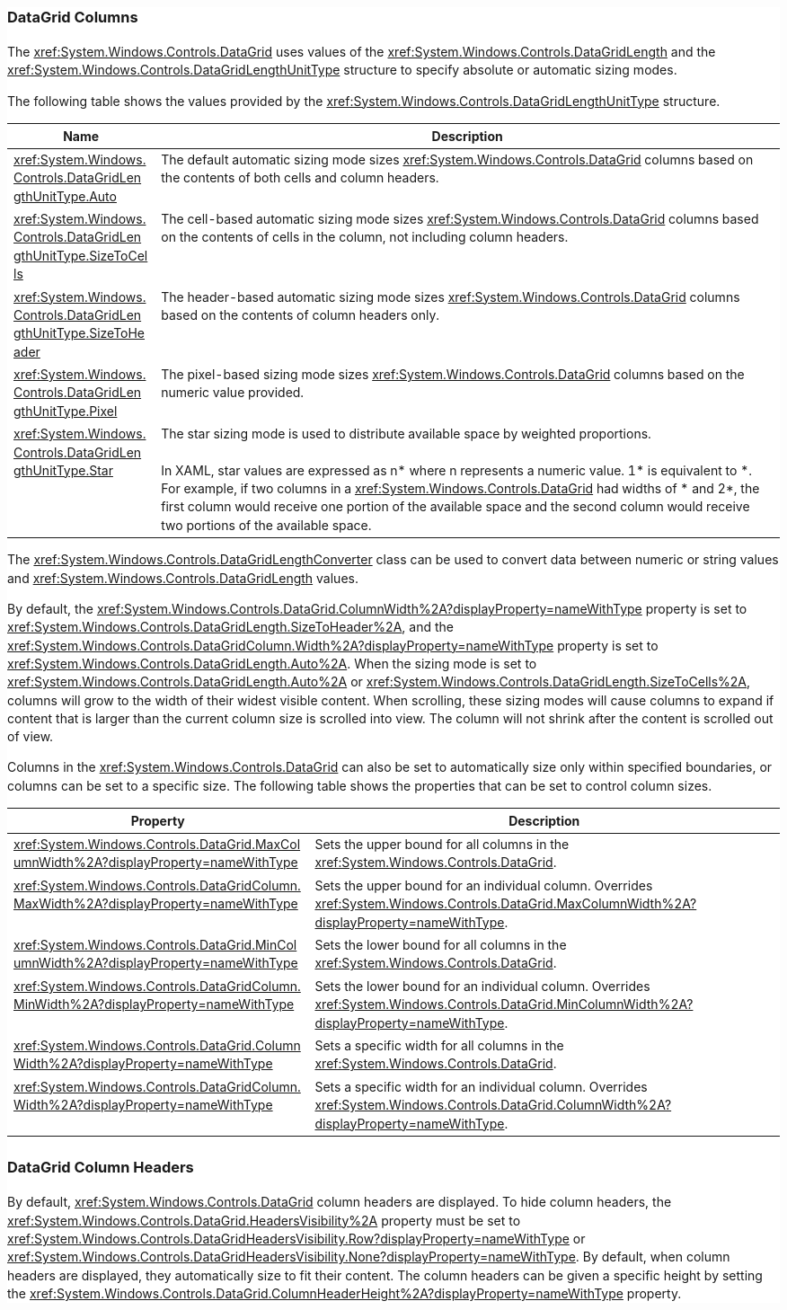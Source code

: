 ### DataGrid Columns  
 The <xref:System.Windows.Controls.DataGrid> uses values of the <xref:System.Windows.Controls.DataGridLength> and the <xref:System.Windows.Controls.DataGridLengthUnitType> structure to specify absolute or automatic sizing modes.  
  
 The following table shows the values provided by the <xref:System.Windows.Controls.DataGridLengthUnitType> structure.  
  
|Name|Description|  
|----------|-----------------|  
|<xref:System.Windows.Controls.DataGridLengthUnitType.Auto>|The default automatic sizing mode sizes <xref:System.Windows.Controls.DataGrid> columns based on the contents of both cells and column headers.|  
|<xref:System.Windows.Controls.DataGridLengthUnitType.SizeToCells>|The cell-based automatic sizing mode sizes <xref:System.Windows.Controls.DataGrid> columns based on the contents of cells in the column, not including column headers.|  
|<xref:System.Windows.Controls.DataGridLengthUnitType.SizeToHeader>|The header-based automatic sizing mode sizes <xref:System.Windows.Controls.DataGrid> columns based on the contents of column headers only.|  
|<xref:System.Windows.Controls.DataGridLengthUnitType.Pixel>|The pixel-based sizing mode sizes <xref:System.Windows.Controls.DataGrid> columns based on the numeric value provided.|  
|<xref:System.Windows.Controls.DataGridLengthUnitType.Star>|The star sizing mode is used to distribute available space by weighted proportions.<br /><br /> In XAML, star values are expressed as n* where n represents a numeric value. 1\* is equivalent to \*. For example, if two columns in a <xref:System.Windows.Controls.DataGrid> had widths of \* and 2\*, the first column would receive one portion of the available space and the second column would receive two portions of the available space.|  
  
 The <xref:System.Windows.Controls.DataGridLengthConverter> class can be used to convert data between numeric or string values and <xref:System.Windows.Controls.DataGridLength> values.  
  
 By default, the <xref:System.Windows.Controls.DataGrid.ColumnWidth%2A?displayProperty=nameWithType> property is set to <xref:System.Windows.Controls.DataGridLength.SizeToHeader%2A>, and the <xref:System.Windows.Controls.DataGridColumn.Width%2A?displayProperty=nameWithType> property is set to <xref:System.Windows.Controls.DataGridLength.Auto%2A>. When the sizing mode is set to <xref:System.Windows.Controls.DataGridLength.Auto%2A> or <xref:System.Windows.Controls.DataGridLength.SizeToCells%2A>, columns will grow to the width of their widest visible content. When scrolling, these sizing modes will cause columns to expand if content that is larger than the current column size is scrolled into view. The column will not shrink after the content is scrolled out of view.  
  
 Columns in the <xref:System.Windows.Controls.DataGrid> can also be set to automatically size only within specified boundaries, or columns can be set to a specific size. The following table shows the properties that can be set to control column sizes.  
  
|Property|Description|  
|--------------|-----------------|  
|<xref:System.Windows.Controls.DataGrid.MaxColumnWidth%2A?displayProperty=nameWithType>|Sets the upper bound for all columns in the <xref:System.Windows.Controls.DataGrid>.|  
|<xref:System.Windows.Controls.DataGridColumn.MaxWidth%2A?displayProperty=nameWithType>|Sets the upper bound for an individual column. Overrides <xref:System.Windows.Controls.DataGrid.MaxColumnWidth%2A?displayProperty=nameWithType>.|  
|<xref:System.Windows.Controls.DataGrid.MinColumnWidth%2A?displayProperty=nameWithType>|Sets the lower bound for all columns in the <xref:System.Windows.Controls.DataGrid>.|  
|<xref:System.Windows.Controls.DataGridColumn.MinWidth%2A?displayProperty=nameWithType>|Sets the lower bound for an individual column. Overrides <xref:System.Windows.Controls.DataGrid.MinColumnWidth%2A?displayProperty=nameWithType>.|  
|<xref:System.Windows.Controls.DataGrid.ColumnWidth%2A?displayProperty=nameWithType>|Sets a specific width for all columns in the <xref:System.Windows.Controls.DataGrid>.|  
|<xref:System.Windows.Controls.DataGridColumn.Width%2A?displayProperty=nameWithType>|Sets a specific width for an individual column. Overrides <xref:System.Windows.Controls.DataGrid.ColumnWidth%2A?displayProperty=nameWithType>.|  
  
### DataGrid Column Headers  
 By default, <xref:System.Windows.Controls.DataGrid> column headers are displayed. To hide column headers, the <xref:System.Windows.Controls.DataGrid.HeadersVisibility%2A> property must be set to <xref:System.Windows.Controls.DataGridHeadersVisibility.Row?displayProperty=nameWithType> or <xref:System.Windows.Controls.DataGridHeadersVisibility.None?displayProperty=nameWithType>. By default, when column headers are displayed, they automatically size to fit their content. The column headers can be given a specific height by setting the <xref:System.Windows.Controls.DataGrid.ColumnHeaderHeight%2A?displayProperty=nameWithType> property.  
  